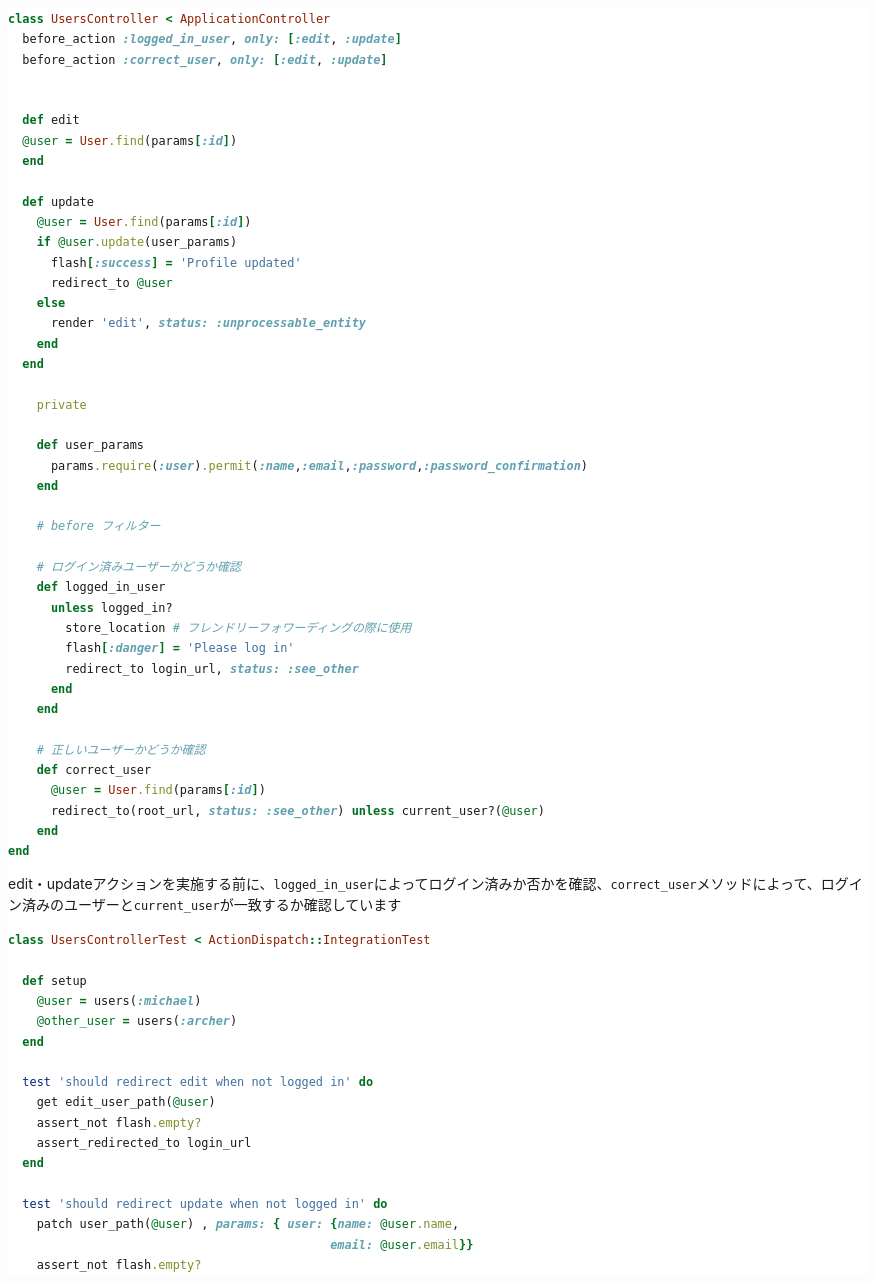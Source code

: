 ```ruby
class UsersController < ApplicationController
  before_action :logged_in_user, only: [:edit, :update]
  before_action :correct_user, only: [:edit, :update]


  def edit
  @user = User.find(params[:id])
  end

  def update
    @user = User.find(params[:id])
    if @user.update(user_params)
      flash[:success] = 'Profile updated'
      redirect_to @user
    else
      render 'edit', status: :unprocessable_entity
    end
  end

    private

    def user_params
      params.require(:user).permit(:name,:email,:password,:password_confirmation)
    end

    # before フィルター

    # ログイン済みユーザーかどうか確認
    def logged_in_user
      unless logged_in?
        store_location # フレンドリーフォワーディングの際に使用
        flash[:danger] = 'Please log in'
        redirect_to login_url, status: :see_other
      end
    end

    # 正しいユーザーかどうか確認
    def correct_user
      @user = User.find(params[:id])
      redirect_to(root_url, status: :see_other) unless current_user?(@user)
    end
end
```
edit・updateアクションを実施する前に、`logged_in_user`によってログイン済みか否かを確認、`correct_user`メソッドによって、ログイン済みのユーザーと`current_user`が一致するか確認しています

```ruby
class UsersControllerTest < ActionDispatch::IntegrationTest
  
  def setup
    @user = users(:michael)
    @other_user = users(:archer)
  end

  test 'should redirect edit when not logged in' do
    get edit_user_path(@user)
    assert_not flash.empty?
    assert_redirected_to login_url
  end

  test 'should redirect update when not logged in' do
    patch user_path(@user) , params: { user: {name: @user.name,
                                             email: @user.email}}
    assert_not flash.empty?
```